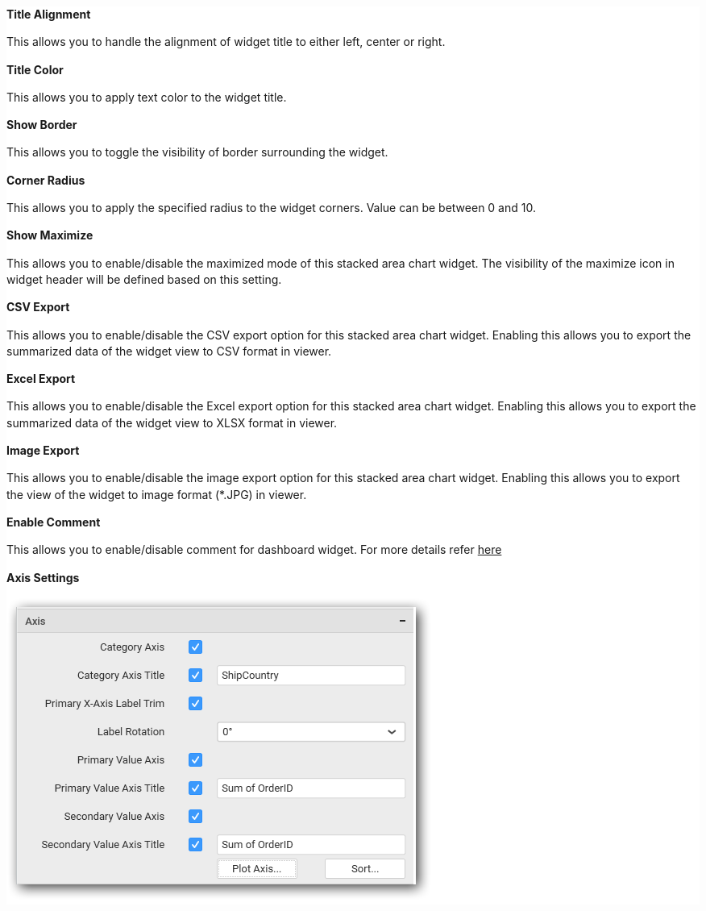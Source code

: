 **Title Alignment**

This allows you to handle the alignment of widget title to either left, center or right.

**Title Color**

This allows you to apply text color to the widget title.

**Show Border**

This allows you to toggle the visibility of border surrounding the widget.

**Corner Radius**

This allows you to apply the specified radius to the widget corners. Value can be between 0 and 10.

**Show Maximize**

This allows you to enable/disable the maximized mode of this stacked area chart widget. The visibility of the maximize icon in widget header will be defined based on this setting.

**CSV Export**

This allows you to enable/disable the CSV export option for this stacked area chart widget. Enabling this allows you to export the summarized data of the widget view to CSV format in viewer.

**Excel Export**

This allows you to enable/disable the Excel export option for this stacked area chart widget. Enabling this allows you to export the summarized data of the widget view to XLSX format in viewer.

**Image Export**

This allows you to enable/disable the image export option for this stacked area chart widget. Enabling this allows you to export the view of the widget to image format (*.JPG) in viewer.

**Enable Comment**

This allows you to enable/disable comment for dashboard widget. For more details refer [here](/en-us/dashboard-platform/dashboard-designer/compose-dashboard/commenting-dashboard-and-widget)

**Axis Settings**

![](images/stackedareachart_img50.png)
